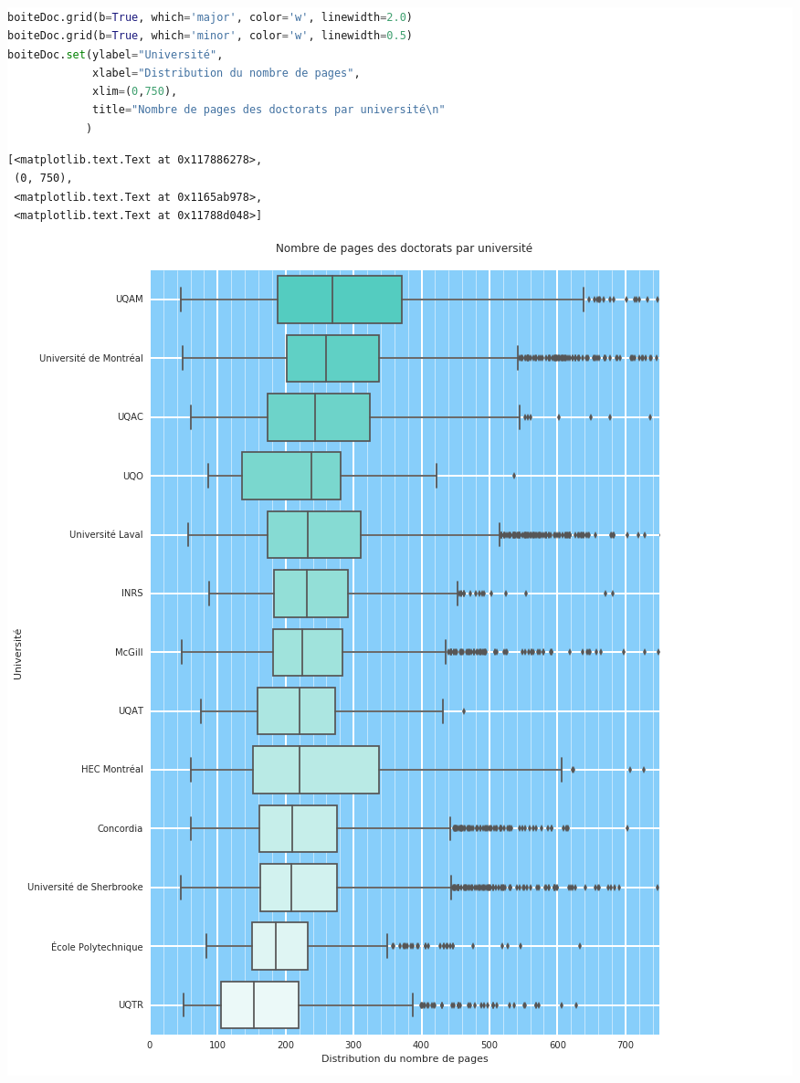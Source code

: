 ```python
boiteDoc.grid(b=True, which='major', color='w', linewidth=2.0)
boiteDoc.grid(b=True, which='minor', color='w', linewidth=0.5)
boiteDoc.set(ylabel="Université",
             xlabel="Distribution du nombre de pages",
             xlim=(0,750),
             title="Nombre de pages des doctorats par université\n"
            )
```




    [<matplotlib.text.Text at 0x117886278>,
     (0, 750),
     <matplotlib.text.Text at 0x1165ab978>,
     <matplotlib.text.Text at 0x11788d048>]




![png](theses_files/theses_15_1.png)